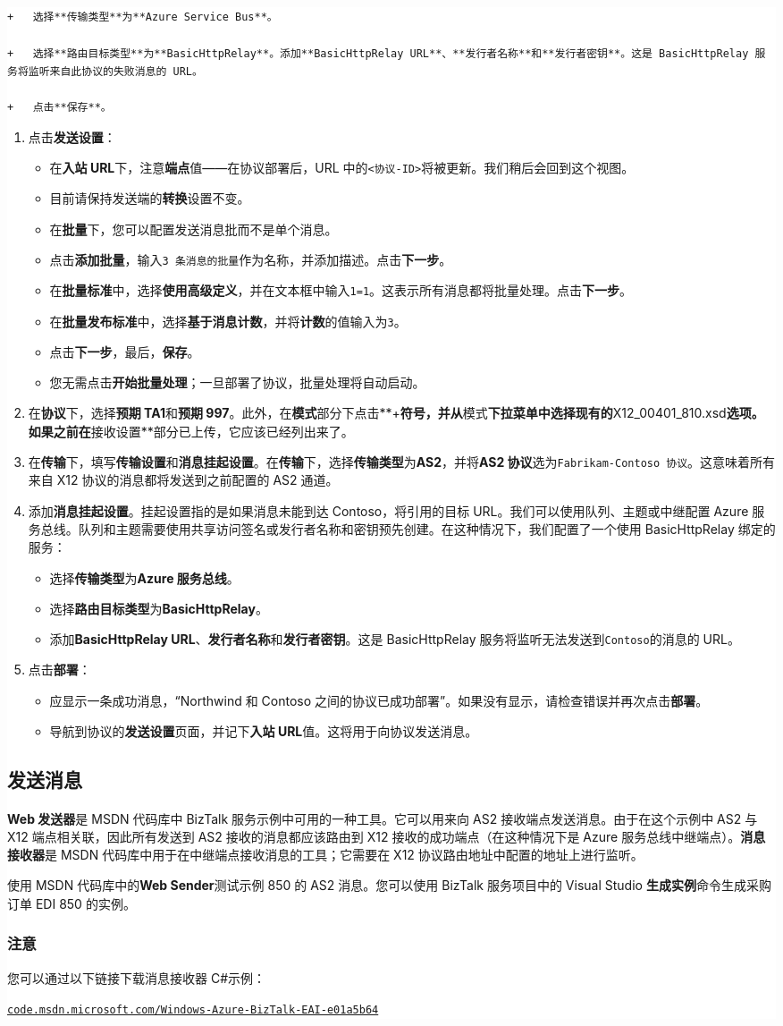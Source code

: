     +   选择**传输类型**为**Azure Service Bus**。

    +   选择**路由目标类型**为**BasicHttpRelay**。添加**BasicHttpRelay URL**、**发行者名称**和**发行者密钥**。这是 BasicHttpRelay 服务将监听来自此协议的失败消息的 URL。

    +   点击**保存**。

1.  点击**发送设置**：

    +   在**入站 URL**下，注意**端点**值——在协议部署后，URL 中的`<协议-ID>`将被更新。我们稍后会回到这个视图。

    +   目前请保持发送端的**转换**设置不变。

    +   在**批量**下，您可以配置发送消息批而不是单个消息。

    +   点击**添加批量**，输入`3 条消息的批量`作为名称，并添加描述。点击**下一步**。

    +   在**批量标准**中，选择**使用高级定义**，并在文本框中输入`1=1`。这表示所有消息都将批量处理。点击**下一步**。

    +   在**批量发布标准**中，选择**基于消息计数**，并将**计数**的值输入为`3`。

    +   点击**下一步**，最后，**保存**。

    +   您无需点击**开始批量处理**；一旦部署了协议，批量处理将自动启动。

1.  在**协议**下，选择**预期 TA1**和**预期 997**。此外，在**模式**部分下点击**+**符号，并从**模式**下拉菜单中选择现有的**X12_00401_810.xsd**选项。如果之前在**接收设置**部分已上传，它应该已经列出来了。

1.  在**传输**下，填写**传输设置**和**消息挂起设置**。在**传输**下，选择**传输类型**为**AS2**，并将**AS2 协议**选为`Fabrikam-Contoso 协议`。这意味着所有来自 X12 协议的消息都将发送到之前配置的 AS2 通道。

1.  添加**消息挂起设置**。挂起设置指的是如果消息未能到达 Contoso，将引用的目标 URL。我们可以使用队列、主题或中继配置 Azure 服务总线。队列和主题需要使用共享访问签名或发行者名称和密钥预先创建。在这种情况下，我们配置了一个使用 BasicHttpRelay 绑定的服务：

    +   选择**传输类型**为**Azure 服务总线**。

    +   选择**路由目标类型**为**BasicHttpRelay**。

    +   添加**BasicHttpRelay URL**、**发行者名称**和**发行者密钥**。这是 BasicHttpRelay 服务将监听无法发送到`Contoso`的消息的 URL。

1.  点击**部署**：

    +   应显示一条成功消息，“Northwind 和 Contoso 之间的协议已成功部署”。如果没有显示，请检查错误并再次点击**部署**。

    +   导航到协议的**发送设置**页面，并记下**入站 URL**值。这将用于向协议发送消息。

## 发送消息

**Web 发送器**是 MSDN 代码库中 BizTalk 服务示例中可用的一种工具。它可以用来向 AS2 接收端点发送消息。由于在这个示例中 AS2 与 X12 端点相关联，因此所有发送到 AS2 接收的消息都应该路由到 X12 接收的成功端点（在这种情况下是 Azure 服务总线中继端点）。**消息接收器**是 MSDN 代码库中用于在中继端点接收消息的工具；它需要在 X12 协议路由地址中配置的地址上进行监听。

使用 MSDN 代码库中的**Web Sender**测试示例 850 的 AS2 消息。您可以使用 BizTalk 服务项目中的 Visual Studio **生成实例**命令生成采购订单 EDI 850 的实例。

### 注意

您可以通过以下链接下载消息接收器 C#示例：

[`code.msdn.microsoft.com/Windows-Azure-BizTalk-EAI-e01a5b64`](http://code.msdn.microsoft.com/Windows-Azure-BizTalk-EAI-e01a5b64)
